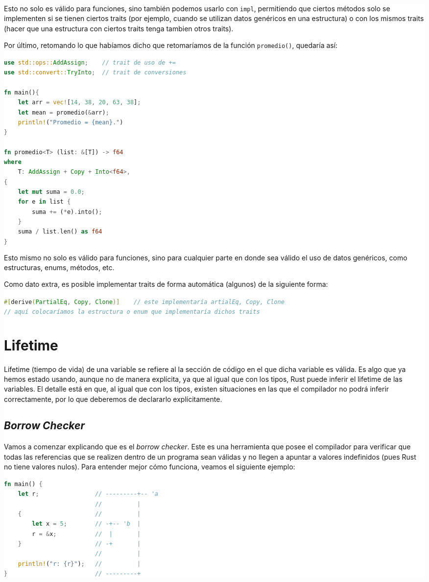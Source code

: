 
Esto no solo es válido para funciones, sino también podemos usarlo con `impl`, permitiendo que ciertos métodos solo se implementen si se tienen ciertos traits (por ejemplo, cuando se utilizan datos genéricos en una estructura) o con los mismos traits (hacer que una estructura con ciertos traits tenga tambien otros traits).

Por último, retomando lo que habíamos dicho que retomaríamos de la función `promedio()`, quedaría así:
```rust
use std::ops::AddAssign;    // trait de uso de +=
use std::convert::TryInto;  // trait de conversiones

fn main(){
    let arr = vec![14, 38, 20, 63, 38];
    let mean = promedio(&arr);
    println!("Promedio = {mean}.")
}

fn promedio<T> (list: &[T]) -> f64 
where 
    T: AddAssign + Copy + Into<f64>,
{
    let mut suma = 0.0;
    for e in list {
        suma += (*e).into();
    }
    suma / list.len() as f64
}
```

Esto mismo no solo es válido para funciones, sino para cualquier parte en donde sea válido el uso de datos genéricos, como estructuras, enums, métodos, etc.

Como dato extra, es posible implementar traits de forma automática (algunos) de la siguiente forma:
```rust
#[derive(PartialEq, Copy, Clone)]    // este implementaría artialEq, Copy, Clone
// aquí colocaríamos la estructura o enum que implementaría dichos traits
```

# Lifetime
Lifetime (tiempo de vida) de una variable se refiere al la sección de código en el que dicha variable es válida. Es algo que ya hemos estado usando, aunque no de manera explícita, ya que al igual que con los tipos, Rust puede inferir el lifetime de las variables. El detalle está en que, al igual que con los tipos, existen situaciones en las que el compilador no podrá inferir correctamente, por lo que deberemos de declararlo explícitamente.

## _Borrow Checker_
Vamos a comenzar explicando que es el _borrow checker_. Este es una herramienta que posee el compilador para verificar que todas las referencias que se realizen dentro de un programa sean válidas y no llegen a apuntar a valores indefinidos (pues Rust no tiene valores nulos). Para entender mejor cómo funciona, veamos el siguiente ejemplo:
```rust
fn main() {
    let r;                // ---------+-- 'a
                          //          |
    {                     //          |
        let x = 5;        // -+-- 'b  |
        r = &x;           //  |       |
    }                     // -+       |
                          //          |
    println!("r: {r}");   //          |
}                         // ---------+
```
